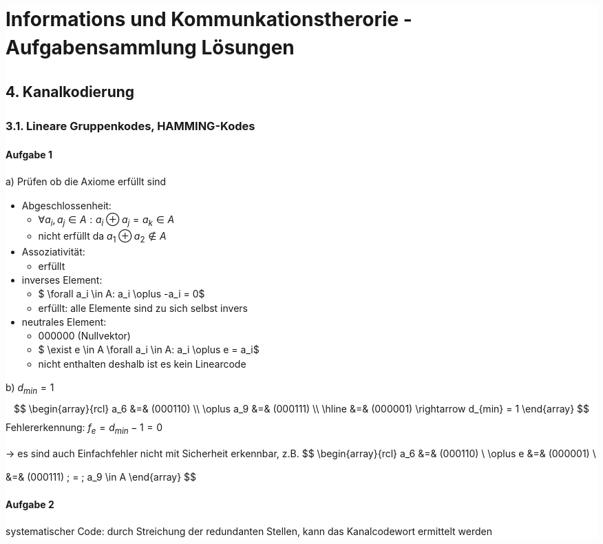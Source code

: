 # Informations und Kommunkationstherorie - Aufgabensammlung Lösungen

## 4. Kanalkodierung



### 3.1. Lineare Gruppenkodes, HAMMING-Kodes

#### Aufgabe 1

a) Prüfen ob die Axiome erfüllt sind

- Abgeschlossenheit: 
  - $\forall a_i , a_j \in A: a_i \oplus a_j = a_k \in A$ 
  - nicht erfüllt da $a_1 \oplus a_2 \notin A$
- Assoziativität: 
  - erfüllt
- inverses Element: 
  - $ \forall a_i \in A: a_i \oplus -a_i = 0$
  - erfüllt: alle Elemente sind zu sich selbst invers
- neutrales Element: 
  - 000000 (Nullvektor) 
  - $ \exist e \in A \forall a_i \in A: a_i \oplus e = a_i$
  - nicht enthalten deshalb ist es kein Linearcode

b) $d_{min} = 1$ 
$$
\begin{array}{rcl}
a_6 &=& (000110) \\
\oplus a_9 &=& (000111) \\
\hline
&=& (000001) \rightarrow  d_{min} = 1
\end{array}
$$
Fehlererkennung: $f_e = d_{min} - 1 = 0$

$\rightarrow$ es sind auch Einfachfehler nicht mit Sicherheit erkennbar, z.B. 
$$
\begin{array}{rcl}
a_6 &=& (000110) \\
\oplus e &=& (000001) \\

&=& (000111) \; = \; a_9 \in A
\end{array}
$$


#### Aufgabe 2

systematischer Code: durch Streichung der redundanten Stellen, kann das Kanalcodewort ermittelt werden
